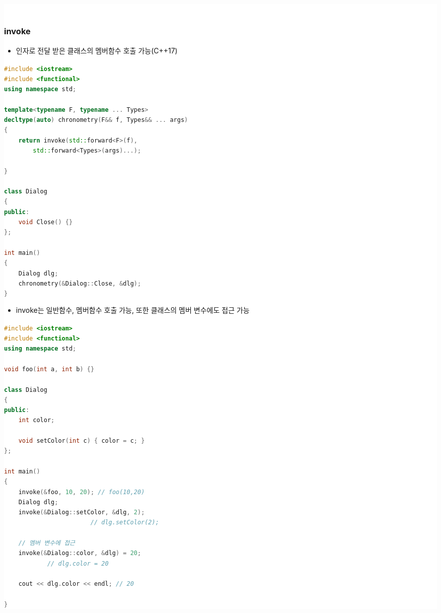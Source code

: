 ​    

### invoke

- 인자로 전달 받은 클래스의 멤버함수 호출 가능(C++17)

```cpp
#include <iostream>
#include <functional>
using namespace std;

template<typename F, typename ... Types>
decltype(auto) chronometry(F&& f, Types&& ... args)
{
	return invoke(std::forward<F>(f),
	   	std::forward<Types>(args)...);

}

class Dialog
{
public:
	void Close() {} 
};

int main()
{
	Dialog dlg;
	chronometry(&Dialog::Close, &dlg);
}
```

- invoke는 일반함수, 멤버함수 호출 가능, 또한 클래스의 멤버 변수에도 접근 가능

```cpp
#include <iostream>
#include <functional>
using namespace std;

void foo(int a, int b) {}

class Dialog
{
public:
	int color;

	void setColor(int c) { color = c; }
};

int main()
{
	invoke(&foo, 10, 20); // foo(10,20)
	Dialog dlg;
	invoke(&Dialog::setColor, &dlg, 2); 
						// dlg.setColor(2);

	// 멤버 변수에 접근
	invoke(&Dialog::color, &dlg) = 20;
			// dlg.color = 20

	cout << dlg.color << endl; // 20

}
```
